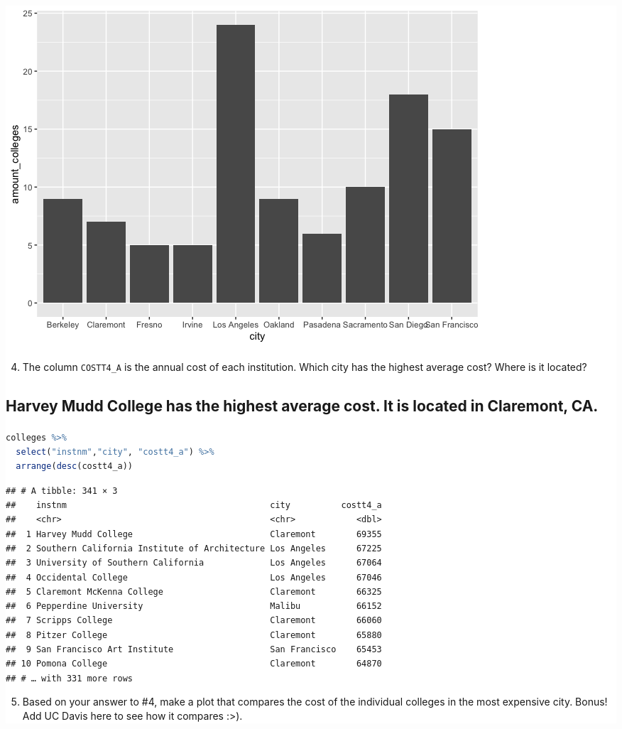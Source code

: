 ![](lab9_hw_files/figure-html/unnamed-chunk-8-1.png)

4. The column `COSTT4_A` is the annual cost of each institution. Which city has the highest average cost? Where is it located?
## Harvey Mudd College has the highest average cost. It is located in Claremont, CA.

```r
colleges %>% 
  select("instnm","city", "costt4_a") %>% 
  arrange(desc(costt4_a))
```

```
## # A tibble: 341 × 3
##    instnm                                        city          costt4_a
##    <chr>                                         <chr>            <dbl>
##  1 Harvey Mudd College                           Claremont        69355
##  2 Southern California Institute of Architecture Los Angeles      67225
##  3 University of Southern California             Los Angeles      67064
##  4 Occidental College                            Los Angeles      67046
##  5 Claremont McKenna College                     Claremont        66325
##  6 Pepperdine University                         Malibu           66152
##  7 Scripps College                               Claremont        66060
##  8 Pitzer College                                Claremont        65880
##  9 San Francisco Art Institute                   San Francisco    65453
## 10 Pomona College                                Claremont        64870
## # … with 331 more rows
```
5. Based on your answer to #4, make a plot that compares the cost of the individual colleges in the most expensive city. Bonus! Add UC Davis here to see how it compares :>).

